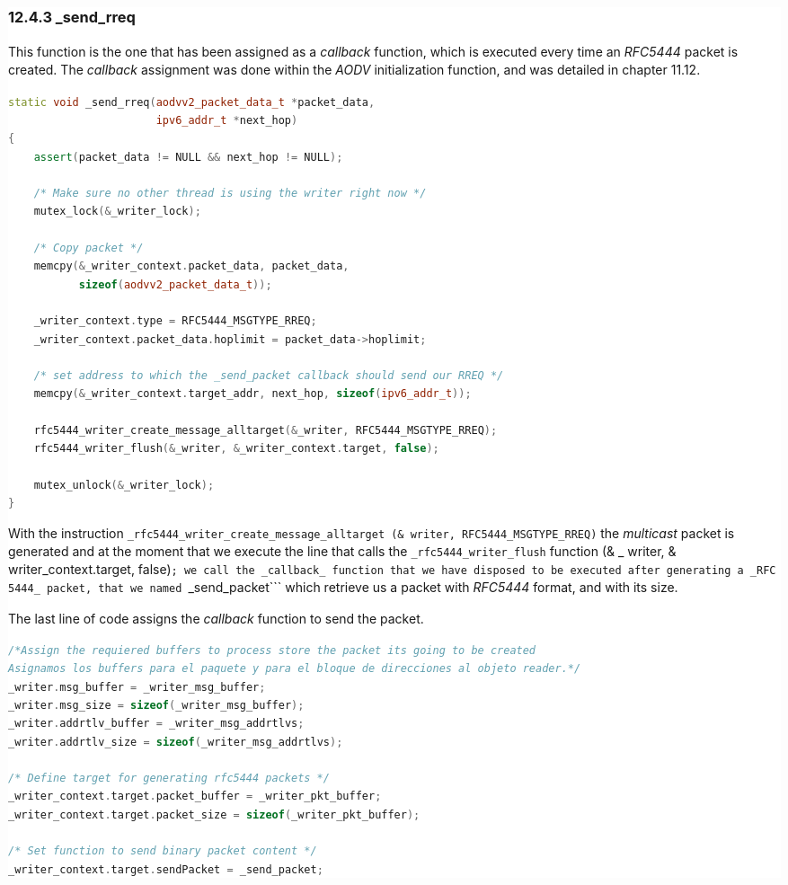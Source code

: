 ### 12.4.3  _send_rreq

This function is the one that has been assigned as a _callback_ function, which is executed every time an _RFC5444_ packet is created. The _callback_ assignment was done within the _AODV_ initialization function, and was detailed in chapter 11.12.

```cpp
static void _send_rreq(aodvv2_packet_data_t *packet_data,
                       ipv6_addr_t *next_hop)
{
    assert(packet_data != NULL && next_hop != NULL);

    /* Make sure no other thread is using the writer right now */
    mutex_lock(&_writer_lock);

    /* Copy packet */
    memcpy(&_writer_context.packet_data, packet_data,
           sizeof(aodvv2_packet_data_t));

    _writer_context.type = RFC5444_MSGTYPE_RREQ;
    _writer_context.packet_data.hoplimit = packet_data->hoplimit;

    /* set address to which the _send_packet callback should send our RREQ */
    memcpy(&_writer_context.target_addr, next_hop, sizeof(ipv6_addr_t));

    rfc5444_writer_create_message_alltarget(&_writer, RFC5444_MSGTYPE_RREQ);
    rfc5444_writer_flush(&_writer, &_writer_context.target, false);

    mutex_unlock(&_writer_lock);
}
```

With the instruction ```_rfc5444_writer_create_message_alltarget (& writer, RFC5444_MSGTYPE_RREQ)``` the _multicast_ packet is generated and at the moment that we execute the line that calls the ```_rfc5444_writer_flush``` function (& _ writer, & writer_context.target, false)```; we call the _callback_ function that we have disposed to be executed after generating a _RFC5444_ packet, that we named ```_send_packet``` which retrieve us a packet  with _RFC5444_ format, and with its size.

The last line of code assigns the _callback_ function to send the packet.

```cpp
/*Assign the requiered buffers to process store the packet its going to be created 
Asignamos los buffers para el paquete y para el bloque de direcciones al objeto reader.*/
_writer.msg_buffer = _writer_msg_buffer;
_writer.msg_size = sizeof(_writer_msg_buffer);
_writer.addrtlv_buffer = _writer_msg_addrtlvs;
_writer.addrtlv_size = sizeof(_writer_msg_addrtlvs);

/* Define target for generating rfc5444 packets */
_writer_context.target.packet_buffer = _writer_pkt_buffer;
_writer_context.target.packet_size = sizeof(_writer_pkt_buffer);

/* Set function to send binary packet content */
_writer_context.target.sendPacket = _send_packet;
```
